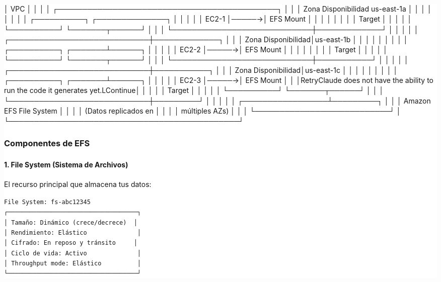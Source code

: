 │                 VPC                              │
│                                                  │
│  ┌────────────────────────────────────────────┐ │
│  │         Zona Disponibilidad us-east-1a     │ │
│  │                                            │ │
│  │  ┌──────────┐      ┌──────────────┐      │ │
│  │  │ EC2-1    │─────→│ EFS Mount    │      │ │
│  │  │          │      │ Target       │      │ │
│  │  └──────────┘      └───────┬──────┘      │ │
│  └────────────────────────────┼─────────────┘ │
│                                │               │
│  ┌────────────────────────────┼─────────────┐ │
│  │         Zona Disponibilidad│us-east-1b   │ │
│  │                            │             │ │
│  │  ┌──────────┐      ┌───────┴──────┐    │ │
│  │  │ EC2-2    │─────→│ EFS Mount    │    │ │
│  │  │          │      │ Target       │    │ │
│  │  └──────────┘      └───────┬──────┘    │ │
│  └────────────────────────────┼───────────┘ │
│                                │             │
│  ┌────────────────────────────┼───────────┐ │
│  │         Zona Disponibilidad│us-east-1c │ │
│  │                            │           │ │
│  │  ┌──────────┐      ┌───────┴──────┐  │ │
│  │  │ EC2-3    │─────→│ EFS Mount    │  │ │RetryClaude does not have the ability to run the code it generates yet.LContinue│  │  │          │      │ Target       │  │ │
│  │  └──────────┘      └───────┬──────┘  │ │
│  └────────────────────────────┼─────────┘ │
│                                │           │
│              ┌─────────────────┴─────────┐ │
│              │   Amazon EFS File System  │ │
│              │   (Datos replicados en    │ │
│              │   múltiples AZs)          │ │
│              └───────────────────────────┘ │
└──────────────────────────────────────────────┘

### Componentes de EFS

#### 1. **File System (Sistema de Archivos)**

El recurso principal que almacena tus datos:
```
File System: fs-abc12345
┌────────────────────────────────────┐
│ Tamaño: Dinámico (crece/decrece)  │
│ Rendimiento: Elástico              │
│ Cifrado: En reposo y tránsito     │
│ Ciclo de vida: Activo              │
│ Throughput mode: Elástico          │
└────────────────────────────────────┘
```
